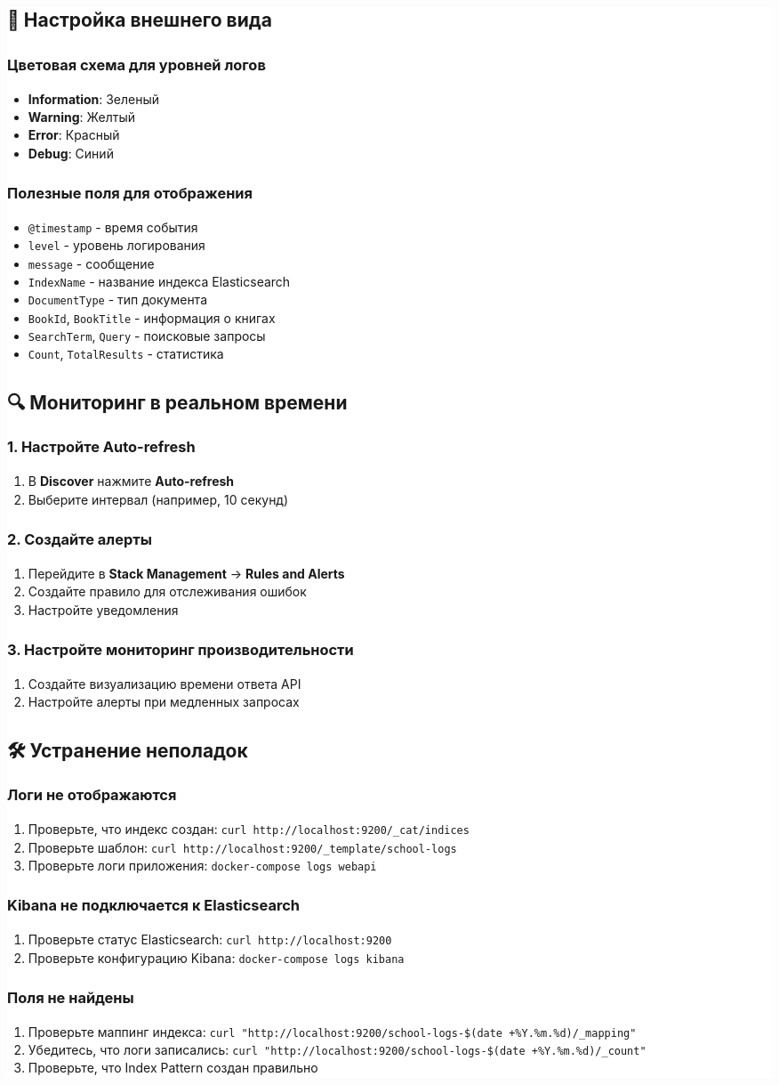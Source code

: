 ## 🎨 Настройка внешнего вида

### Цветовая схема для уровней логов
- **Information**: Зеленый
- **Warning**: Желтый  
- **Error**: Красный
- **Debug**: Синий

### Полезные поля для отображения
- `@timestamp` - время события
- `level` - уровень логирования
- `message` - сообщение
- `IndexName` - название индекса Elasticsearch
- `DocumentType` - тип документа
- `BookId`, `BookTitle` - информация о книгах
- `SearchTerm`, `Query` - поисковые запросы
- `Count`, `TotalResults` - статистика

## 🔍 Мониторинг в реальном времени

### 1. Настройте Auto-refresh
1. В **Discover** нажмите **Auto-refresh**
2. Выберите интервал (например, 10 секунд)

### 2. Создайте алерты
1. Перейдите в **Stack Management** → **Rules and Alerts**
2. Создайте правило для отслеживания ошибок
3. Настройте уведомления

### 3. Настройте мониторинг производительности
1. Создайте визуализацию времени ответа API
2. Настройте алерты при медленных запросах

## 🛠️ Устранение неполадок

### Логи не отображаются
1. Проверьте, что индекс создан: `curl http://localhost:9200/_cat/indices`
2. Проверьте шаблон: `curl http://localhost:9200/_template/school-logs`
3. Проверьте логи приложения: `docker-compose logs webapi`

### Kibana не подключается к Elasticsearch
1. Проверьте статус Elasticsearch: `curl http://localhost:9200`
2. Проверьте конфигурацию Kibana: `docker-compose logs kibana`

### Поля не найдены
1. Проверьте маппинг индекса: `curl "http://localhost:9200/school-logs-$(date +%Y.%m.%d)/_mapping"`
2. Убедитесь, что логи записались: `curl "http://localhost:9200/school-logs-$(date +%Y.%m.%d)/_count"`
3. Проверьте, что Index Pattern создан правильно

